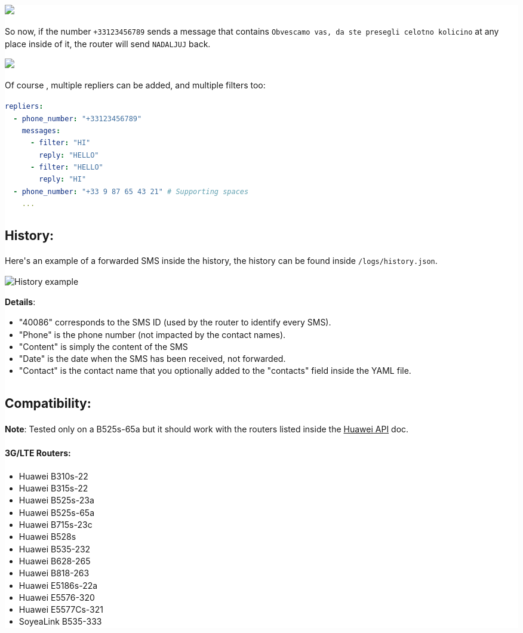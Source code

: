 <img src="https://raw.githubusercontent.com/yoratoni/huawei-router-sms-forwarding/main/doc/Replier%20Example.png" width="600">

So now, if the number `+33123456789` sends a message that contains `Obvescamo vas, da ste presegli celotno kolicino`
at any place inside of it, the router will send `NADALJUJ` back.

<img src="https://raw.githubusercontent.com/yoratoni/huawei-router-sms-forwarding/f4f137f545320f12baf1b9aa24f5fc77a0013aa8/doc/Replier%20Result.png" width="400">

Of course , multiple repliers can be added, and multiple filters too:

```yaml
repliers:
  - phone_number: "+33123456789"
    messages:
      - filter: "HI"
        reply: "HELLO"
      - filter: "HELLO"
        reply: "HI"
  - phone_number: "+33 9 87 65 43 21" # Supporting spaces
    ...
```


History:
--------
Here's an example of a forwarded SMS inside the history, the history can be found inside `/logs/history.json`.

![](https://raw.githubusercontent.com/yoratoni/huawei-router-sms-forwarding/main/doc/History.png "History example")

**Details**: <br />
- "40086" corresponds to the SMS ID (used by the router to identify every SMS).
- "Phone" is the phone number (not impacted by the contact names).
- "Content" is simply the content of the SMS
- "Date" is the date when the SMS has been received, not forwarded.
- "Contact" is the contact name that you optionally added to the "contacts" field inside the YAML file.


Compatibility:
--------------
**Note**: Tested only on a B525s-65a but it should work with the routers listed inside the [Huawei API](https://github.com/Salamek/huawei-lte-api#tested-on) doc.

#### 3G/LTE Routers:
* Huawei B310s-22
* Huawei B315s-22
* Huawei B525s-23a
* Huawei B525s-65a
* Huawei B715s-23c
* Huawei B528s
* Huawei B535-232
* Huawei B628-265
* Huawei B818-263
* Huawei E5186s-22a
* Huawei E5576-320
* Huawei E5577Cs-321
* SoyeaLink B535-333
